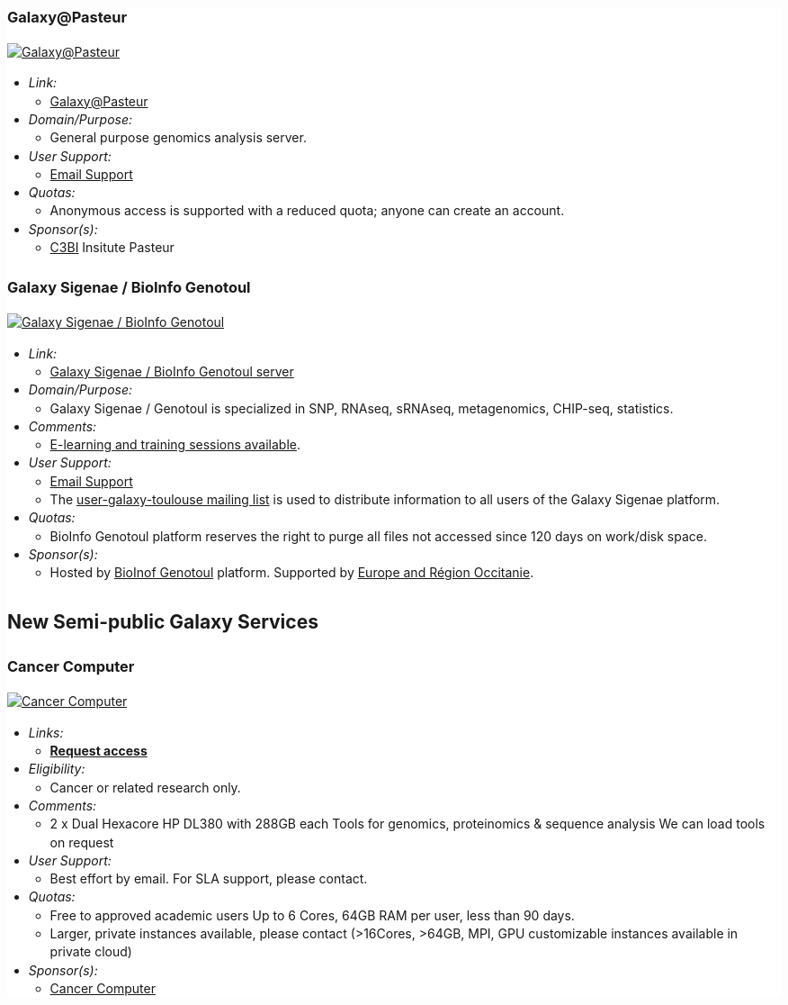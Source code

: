 ### Galaxy@Pasteur

<div class='right solid'><a href='https://galaxy.pasteur.fr/'><img src="/src/use/galaxy-pasteur/pasteur-300.png" alt="Galaxy@Pasteur" width="300" /></a></div>

* *Link:*
  * [Galaxy@Pasteur](https://galaxy.pasteur.fr/)
* *Domain/Purpose:*
  * General purpose genomics analysis server.
* *User Support:*
  * [Email Support](mailto:galaxy@pasteur.fr)
* *Quotas:*
  * Anonymous access is supported with a reduced quota; anyone can create an account.
* *Sponsor(s):*
  * [C3BI](https://c3bi.pasteur.fr/) Insitute Pasteur

### Galaxy Sigenae / BioInfo Genotoul

<div class='right solid'><a href='http://sigenae-workbench.toulouse.inra.fr/'><img src="/src/public-galaxy-servers/archive/galaxy-sigenae.png" alt="Galaxy Sigenae / BioInfo Genotoul" width="300" /></a></div>

* *Link:*
  * [Galaxy Sigenae / BioInfo Genotoul server](http://sigenae-workbench.toulouse.inra.fr/)
* *Domain/Purpose:*
  * Galaxy Sigenae / Genotoul is specialized in SNP, RNAseq, sRNAseq, metagenomics, CHIP-seq, statistics.
* *Comments:*
  * [E-learning and training sessions available](http://sig-learning.toulouse.inra.fr/).
* *User Support:*
  * [Email Support](mailto:sigenae-support@lites.inra.fr)
  * The [user-galaxy-toulouse mailing list](http://listes.inra.fr/sympa/info/user-galaxy-toulouse) is used to distribute information to all users of the Galaxy Sigenae platform.
* *Quotas:*
  * BioInfo Genotoul platform reserves the right to purge all files not accessed since 120 days on work/disk space.
* *Sponsor(s):*
  * Hosted by [BioInof Genotoul](http://bioinfo.genotoul.fr/) platform. Supported by [Europe and Région Occitanie](http://www.midipyrenees.fr/Midi-Pyrenees-en-Europe).


## New Semi-public Galaxy Services



### Cancer Computer

<div class='right solid'><a href='https://galaxy.plgrid.pl'><img src="/src/galaxy-services/cancer-computer-logo-256.jpg" alt="Cancer Computer" width="120"/></a></div>

* *Links:*
  * **[Request access](http://www.cancercomputer.com/contact/)**
* *Eligibility:*
  * Cancer or related research only.
* *Comments:*
  * 2 x Dual Hexacore HP DL380 with 288GB each Tools for genomics, proteinomics & sequence analysis We can load tools on request
* *User Support:*
  * Best effort by email. For SLA support, please contact.
* *Quotas:* 
  * Free to approved academic users Up to 6 Cores, 64GB RAM per user, less than 90 days. 
  * Larger, private instances available, please contact (>16Cores, >64GB, MPI, GPU customizable instances available in private cloud)
* *Sponsor(s):*
  * [Cancer Computer](http://www.cancercomputer.com/)
